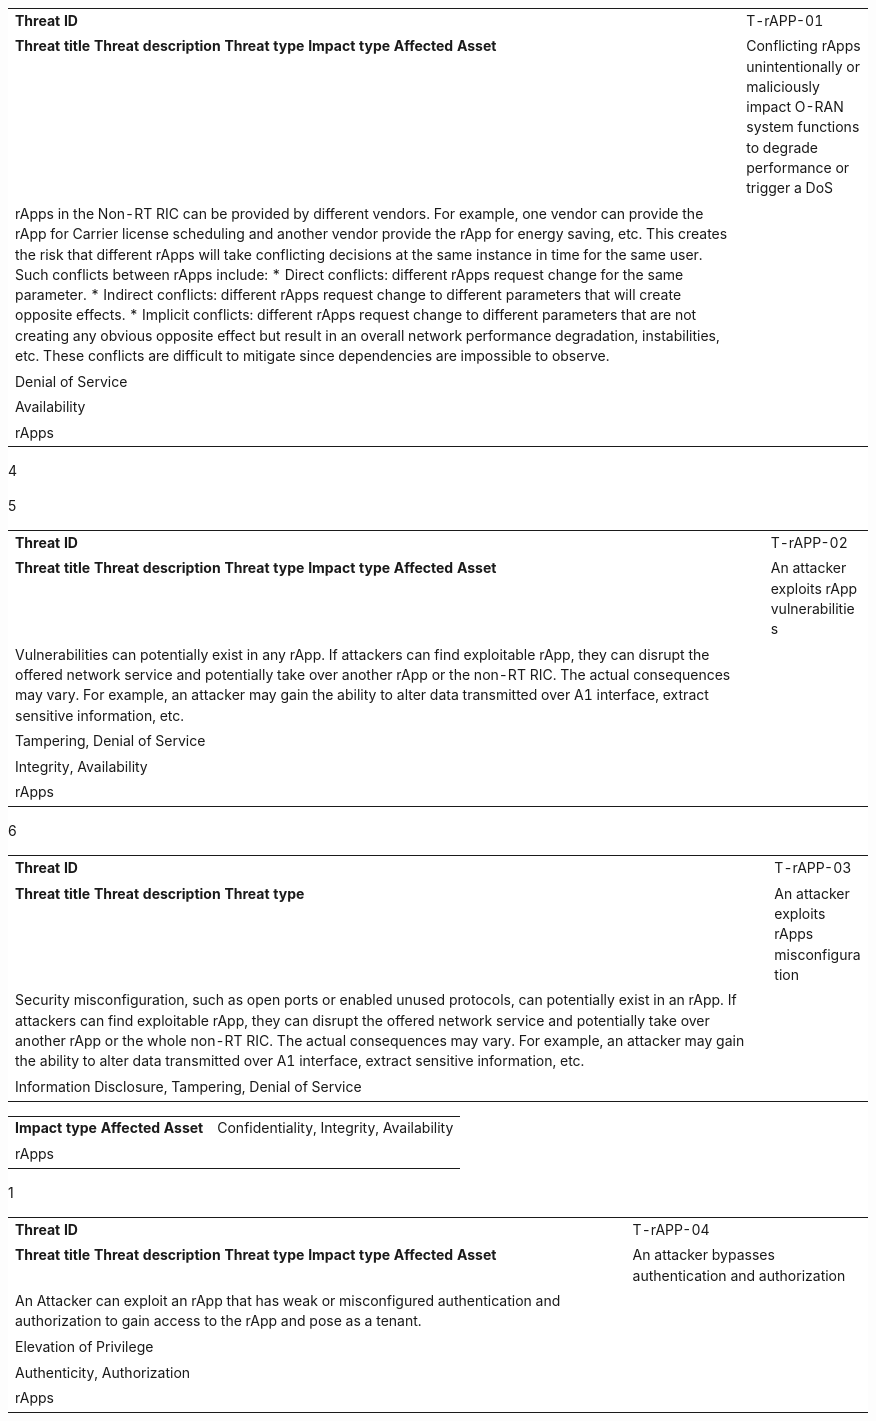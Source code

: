 |  |  |
| --- | --- |
| **Threat ID** | T-rAPP-01 |
| **Threat title**  **Threat description**  **Threat type Impact type**  **Affected Asset** | Conflicting rApps unintentionally or maliciously impact O-RAN system functions to degrade performance or trigger a DoS |
| rApps in the Non-RT RIC can be provided by different vendors. For example, one vendor can provide the rApp for Carrier license scheduling and another vendor provide the rApp for energy saving, etc.  This creates the risk that different rApps will take conflicting decisions at the same instance in time for the same user. Such conflicts between rApps include:   * Direct conflicts: different rApps request change for the same parameter. * Indirect conflicts: different rApps request change to different parameters that will create opposite effects. * Implicit conflicts: different rApps request change to different parameters that are not creating any obvious opposite effect but result in an overall network performance degradation, instabilities, etc.   These conflicts are difficult to mitigate since dependencies are impossible to observe. |
| Denial of Service |
| Availability |
| rApps |

4

5

|  |  |
| --- | --- |
| **Threat ID** | T-rAPP-02 |
| **Threat title**  **Threat description**  **Threat type Impact type**  **Affected Asset** | An attacker exploits rApp vulnerabilities |
| Vulnerabilities can potentially exist in any rApp. If attackers can find exploitable rApp, they can disrupt the offered network service and potentially take over another rApp or the non-RT RIC.  The actual consequences may vary. For example, an attacker may gain the ability to alter data transmitted over A1 interface, extract sensitive information, etc. |
| Tampering, Denial of Service |
| Integrity, Availability |
| rApps |

6

|  |  |
| --- | --- |
| **Threat ID** | T-rAPP-03 |
| **Threat title**  **Threat description**  **Threat type** | An attacker exploits rApps misconfiguration |
| Security misconfiguration, such as open ports or enabled unused protocols, can potentially exist in an rApp. If attackers can find exploitable rApp, they can disrupt the offered network service and potentially take over another rApp or the whole non-RT RIC.  The actual consequences may vary. For example, an attacker may gain the ability to alter data transmitted over A1 interface, extract sensitive information, etc. |
| Information Disclosure, Tampering, Denial of Service |

|  |  |
| --- | --- |
| **Impact type**  **Affected Asset** | Confidentiality, Integrity, Availability |
| rApps |

1

|  |  |
| --- | --- |
| **Threat ID** | T-rAPP-04 |
| **Threat title**  **Threat description**  **Threat type Impact type**  **Affected Asset** | An attacker bypasses authentication and authorization |
| An Attacker can exploit an rApp that has weak or misconfigured authentication and authorization to gain access to the rApp and pose as a tenant. |
| Elevation of Privilege |
| Authenticity, Authorization |
| rApps |
